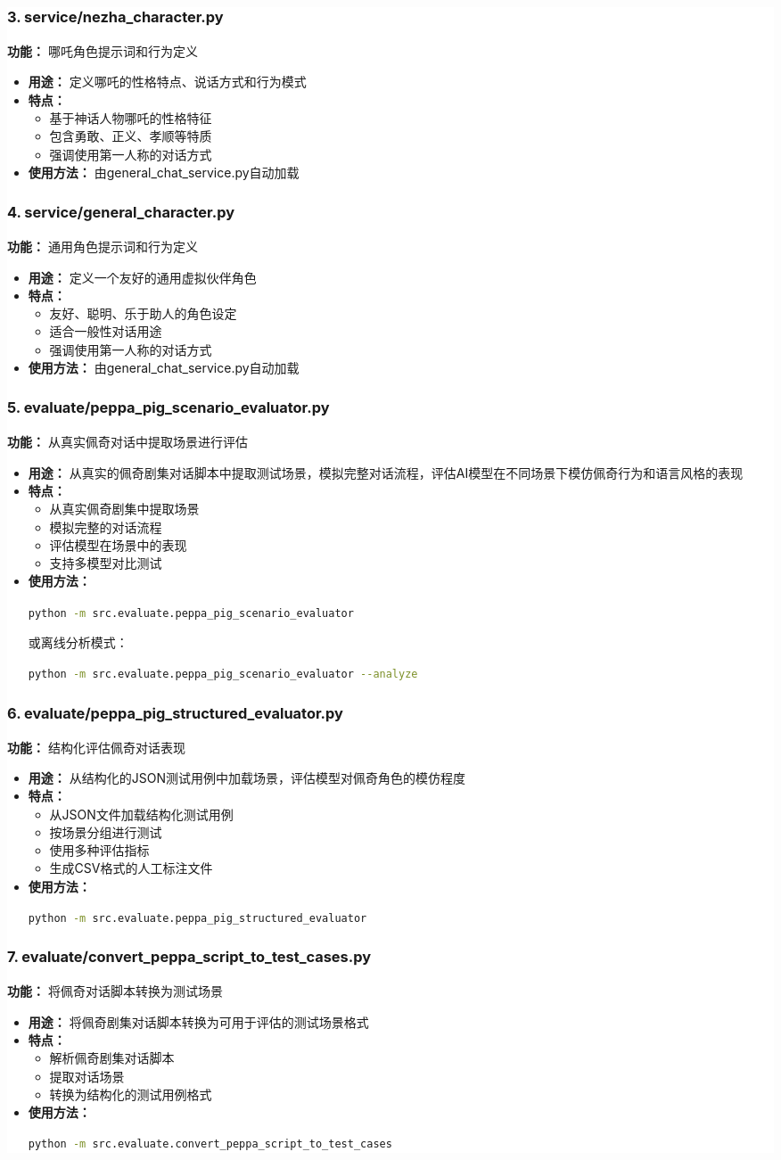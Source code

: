 ### 3. service/nezha_character.py
**功能：** 哪吒角色提示词和行为定义
- **用途：** 定义哪吒的性格特点、说话方式和行为模式
- **特点：**
  - 基于神话人物哪吒的性格特征
  - 包含勇敢、正义、孝顺等特质
  - 强调使用第一人称的对话方式
- **使用方法：** 由general_chat_service.py自动加载

### 4. service/general_character.py
**功能：** 通用角色提示词和行为定义  
- **用途：** 定义一个友好的通用虚拟伙伴角色
- **特点：**
  - 友好、聪明、乐于助人的角色设定
  - 适合一般性对话用途
  - 强调使用第一人称的对话方式
- **使用方法：** 由general_chat_service.py自动加载

### 5. evaluate/peppa_pig_scenario_evaluator.py
**功能：** 从真实佩奇对话中提取场景进行评估
- **用途：** 从真实的佩奇剧集对话脚本中提取测试场景，模拟完整对话流程，评估AI模型在不同场景下模仿佩奇行为和语言风格的表现
- **特点：**
  - 从真实佩奇剧集中提取场景
  - 模拟完整的对话流程
  - 评估模型在场景中的表现
  - 支持多模型对比测试
- **使用方法：**
  ```bash
  python -m src.evaluate.peppa_pig_scenario_evaluator
  ```
  或离线分析模式：
  ```bash
  python -m src.evaluate.peppa_pig_scenario_evaluator --analyze
  ```

### 6. evaluate/peppa_pig_structured_evaluator.py
**功能：** 结构化评估佩奇对话表现
- **用途：** 从结构化的JSON测试用例中加载场景，评估模型对佩奇角色的模仿程度
- **特点：**
  - 从JSON文件加载结构化测试用例
  - 按场景分组进行测试
  - 使用多种评估指标
  - 生成CSV格式的人工标注文件
- **使用方法：**
  ```bash
  python -m src.evaluate.peppa_pig_structured_evaluator
  ```

### 7. evaluate/convert_peppa_script_to_test_cases.py
**功能：** 将佩奇对话脚本转换为测试场景
- **用途：** 将佩奇剧集对话脚本转换为可用于评估的测试场景格式
- **特点：**
  - 解析佩奇剧集对话脚本
  - 提取对话场景
  - 转换为结构化的测试用例格式
- **使用方法：**
  ```bash
  python -m src.evaluate.convert_peppa_script_to_test_cases
  ```
